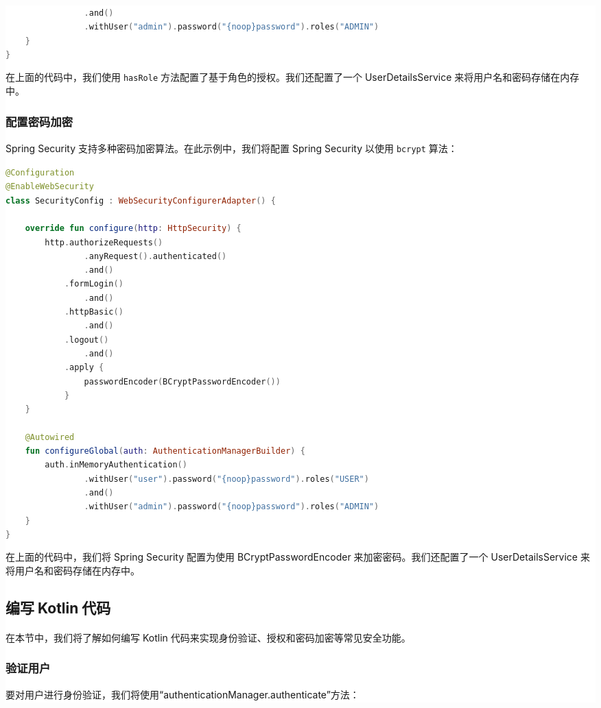 ```kotlin
                .and()
                .withUser("admin").password("{noop}password").roles("ADMIN")
    }
}
```

在上面的代码中，我们使用 `hasRole` 方法配置了基于角色的授权。我们还配置了一个 UserDetailsService 来将用户名和密码存储在内存中。

### 配置密码加密

Spring Security 支持多种密码加密算法。在此示例中，我们将配置 Spring Security 以使用 `bcrypt` 算法：

```kotlin
@Configuration
@EnableWebSecurity
class SecurityConfig : WebSecurityConfigurerAdapter() {

    override fun configure(http: HttpSecurity) {
        http.authorizeRequests()
                .anyRequest().authenticated()
                .and()
            .formLogin()
                .and()
            .httpBasic()
                .and()
            .logout()
                .and()
            .apply {
                passwordEncoder(BCryptPasswordEncoder())
            }
    }

    @Autowired
    fun configureGlobal(auth: AuthenticationManagerBuilder) {
        auth.inMemoryAuthentication()
                .withUser("user").password("{noop}password").roles("USER")
                .and()
                .withUser("admin").password("{noop}password").roles("ADMIN")
    }
}
```

在上面的代码中，我们将 Spring Security 配置为使用 BCryptPasswordEncoder 来加密密码。我们还配置了一个 UserDetailsService 来将用户名和密码存储在内存中。

## 编写 Kotlin 代码

在本节中，我们将了解如何编写 Kotlin 代码来实现身份验证、授权和密码加密等常见安全功能。

### 验证用户

要对用户进行身份验证，我们将使用“authenticationManager.authenticate”方法：

